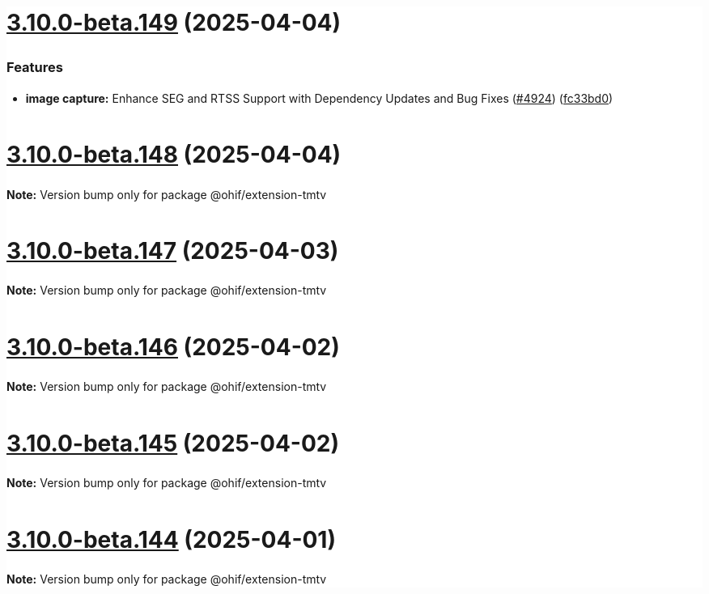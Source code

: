 


# [3.10.0-beta.149](https://github.com/OHIF/Viewers/compare/v3.10.0-beta.148...v3.10.0-beta.149) (2025-04-04)


### Features

* **image capture:** Enhance SEG and RTSS Support with Dependency Updates and Bug Fixes ([#4924](https://github.com/OHIF/Viewers/issues/4924)) ([fc33bd0](https://github.com/OHIF/Viewers/commit/fc33bd0d594a1ac8de79b11080ead48630a8ca27))





# [3.10.0-beta.148](https://github.com/OHIF/Viewers/compare/v3.10.0-beta.147...v3.10.0-beta.148) (2025-04-04)

**Note:** Version bump only for package @ohif/extension-tmtv





# [3.10.0-beta.147](https://github.com/OHIF/Viewers/compare/v3.10.0-beta.146...v3.10.0-beta.147) (2025-04-03)

**Note:** Version bump only for package @ohif/extension-tmtv





# [3.10.0-beta.146](https://github.com/OHIF/Viewers/compare/v3.10.0-beta.145...v3.10.0-beta.146) (2025-04-02)

**Note:** Version bump only for package @ohif/extension-tmtv





# [3.10.0-beta.145](https://github.com/OHIF/Viewers/compare/v3.10.0-beta.144...v3.10.0-beta.145) (2025-04-02)

**Note:** Version bump only for package @ohif/extension-tmtv





# [3.10.0-beta.144](https://github.com/OHIF/Viewers/compare/v3.10.0-beta.143...v3.10.0-beta.144) (2025-04-01)

**Note:** Version bump only for package @ohif/extension-tmtv
